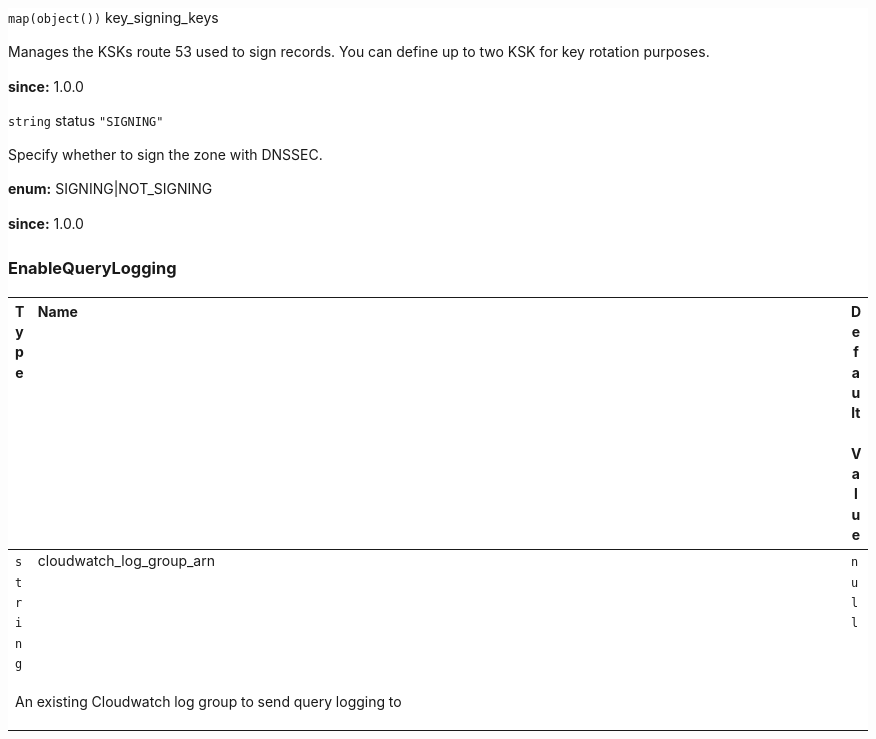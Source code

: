 <tr>
    <td><code>map(object())</code></td>
    <td width="100%">key_signing_keys</td>
    <td></td>
</tr>
<tr>
<td colspan="3">

Manages the KSKs route 53 used to sign records. You can define up to two
KSK for key rotation purposes.



**since:** 1.0.0



</tr>

<tr>
    <td><code>string</code></td>
    <td width="100%">status</td>
    <td><code>"SIGNING"</code></td>
</tr>
<tr>
<td colspan="3">

Specify whether to sign the zone with DNSSEC.



**enum:** SIGNING|NOT_SIGNING



**since:** 1.0.0



</tr>

</tbody>
</table>



### EnableQueryLogging

<table>
<thead><tr><th>Type</th><th align="left" width="100%">Name</th><th>Default&nbsp;Value</th></tr></thead>
<tbody>

<tr>
    <td><code>string</code></td>
    <td width="100%">cloudwatch_log_group_arn</td>
    <td><code>null</code></td>
</tr>
<tr>
<td colspan="3">

An existing Cloudwatch log group to send query logging to
